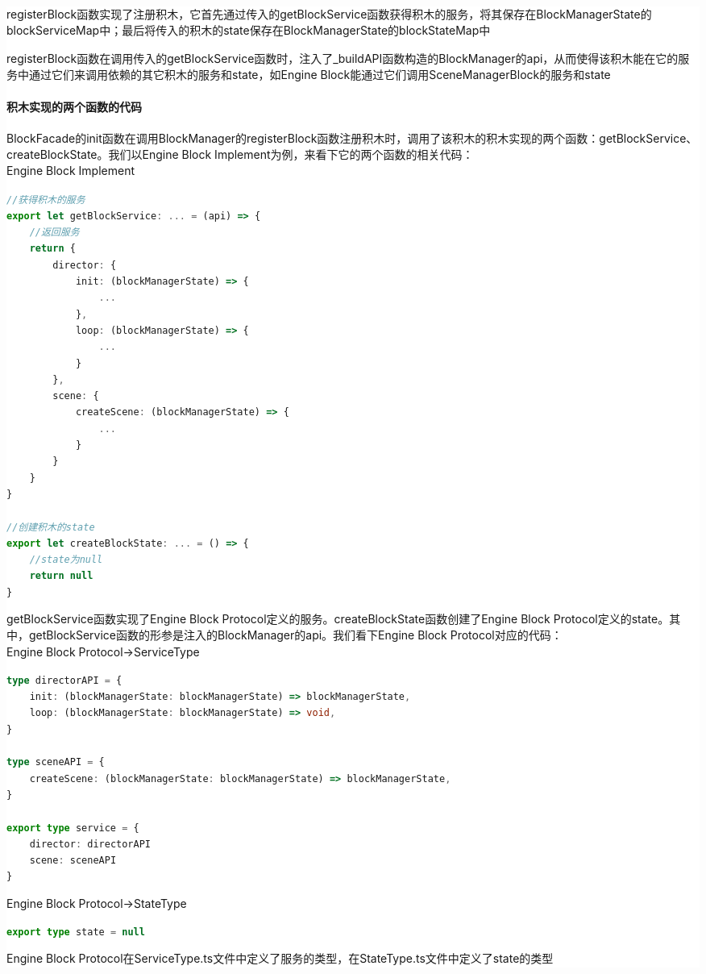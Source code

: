 ```ts
```

registerBlock函数实现了注册积木，它首先通过传入的getBlockService函数获得积木的服务，将其保存在BlockManagerState的blockServiceMap中；最后将传入的积木的state保存在BlockManagerState的blockStateMap中


registerBlock函数在调用传入的getBlockService函数时，注入了_buildAPI函数构造的BlockManager的api，从而使得该积木能在它的服务中通过它们来调用依赖的其它积木的服务和state，如Engine Block能通过它们调用SceneManagerBlock的服务和state


#### 积木实现的两个函数的代码

BlockFacade的init函数在调用BlockManager的registerBlock函数注册积木时，调用了该积木的积木实现的两个函数：getBlockService、createBlockState。我们以Engine Block Implement为例，来看下它的两个函数的相关代码：  
Engine Block Implement
```ts
//获得积木的服务
export let getBlockService: ... = (api) => {
    //返回服务
	return {
		director: {
			init: (blockManagerState) => {
                ...
			},
			loop: (blockManagerState) => {
                ...
			}
		},
		scene: {
			createScene: (blockManagerState) => {
                ...
			}
		}
	}
}

//创建积木的state
export let createBlockState: ... = () => {
    //state为null
	return null
}
```

getBlockService函数实现了Engine Block Protocol定义的服务。createBlockState函数创建了Engine Block Protocol定义的state。其中，getBlockService函数的形参是注入的BlockManager的api。我们看下Engine Block Protocol对应的代码：  
Engine Block Protocol->ServiceType
```ts
type directorAPI = {
	init: (blockManagerState: blockManagerState) => blockManagerState,
	loop: (blockManagerState: blockManagerState) => void,
}

type sceneAPI = {
	createScene: (blockManagerState: blockManagerState) => blockManagerState,
}

export type service = {
	director: directorAPI
	scene: sceneAPI
}
```
Engine Block Protocol->StateType
```ts
export type state = null
```
Engine Block Protocol在ServiceType.ts文件中定义了服务的类型，在StateType.ts文件中定义了state的类型
